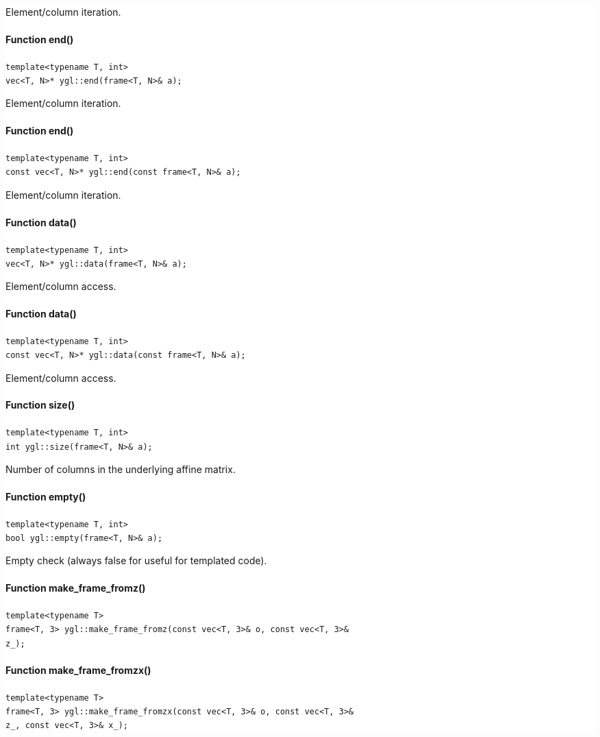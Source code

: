 Element/column iteration.

#### Function end()

    template<typename T, int>
    vec<T, N>* ygl::end(frame<T, N>& a);

Element/column iteration.

#### Function end()

    template<typename T, int>
    const vec<T, N>* ygl::end(const frame<T, N>& a);

Element/column iteration.

#### Function data()

    template<typename T, int>
    vec<T, N>* ygl::data(frame<T, N>& a);

Element/column access.

#### Function data()

    template<typename T, int>
    const vec<T, N>* ygl::data(const frame<T, N>& a);

Element/column access.

#### Function size()

    template<typename T, int>
    int ygl::size(frame<T, N>& a);

Number of columns in the underlying affine matrix.

#### Function empty()

    template<typename T, int>
    bool ygl::empty(frame<T, N>& a);

Empty check (always false for useful for templated code).

#### Function make_frame_fromz()

    template<typename T>
    frame<T, 3> ygl::make_frame_fromz(const vec<T, 3>& o, const vec<T, 3>&
    z_);



#### Function make_frame_fromzx()

    template<typename T>
    frame<T, 3> ygl::make_frame_fromzx(const vec<T, 3>& o, const vec<T, 3>&
    z_, const vec<T, 3>& x_);


